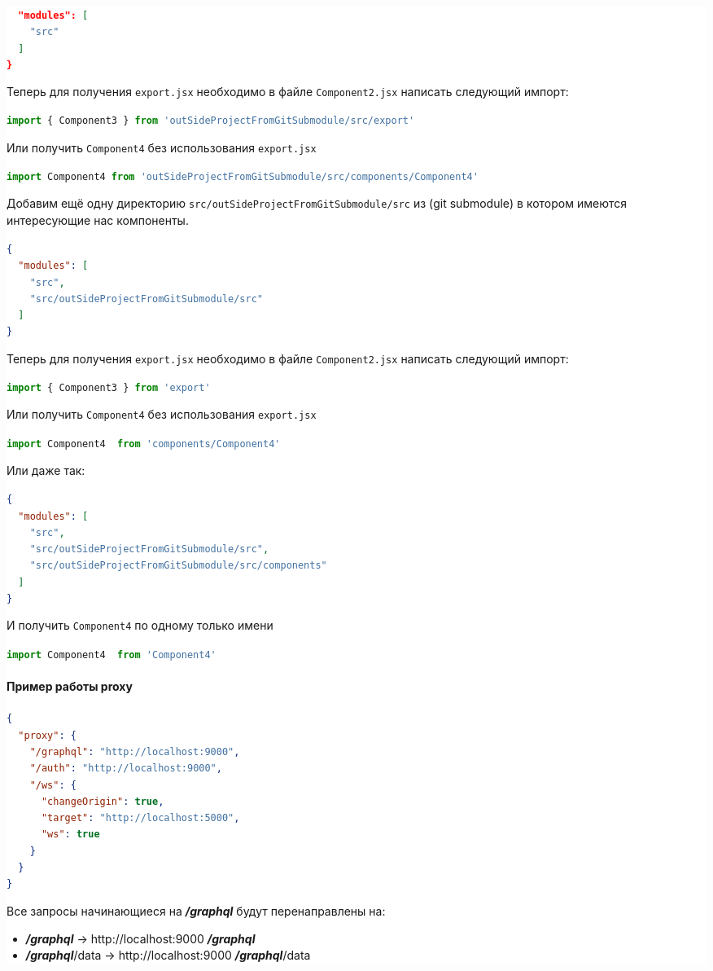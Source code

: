 ```json
  "modules": [
    "src"
  ]
}
```
Теперь для получения `export.jsx` необходимо в файле `Component2.jsx` написать следующий импорт:
```javascript 1.8
import { Component3 } from 'outSideProjectFromGitSubmodule/src/export'
```
Или получить `Component4` без использования `export.jsx`  
```javascript 1.8
import Component4 from 'outSideProjectFromGitSubmodule/src/components/Component4'
```

Добавим ещё одну директорию `src/outSideProjectFromGitSubmodule/src` из (git submodule) в котором имеются интересующие нас компоненты.
```json
{
  "modules": [
    "src",
    "src/outSideProjectFromGitSubmodule/src"
  ]
}
```
Теперь для получения `export.jsx` необходимо в файле `Component2.jsx` написать следующий импорт:
```javascript 1.8
import { Component3 } from 'export'
```
Или получить `Component4` без использования `export.jsx`
```javascript 1.8
import Component4  from 'components/Component4'
```

Или даже так:
```json
{
  "modules": [
    "src",
    "src/outSideProjectFromGitSubmodule/src",
    "src/outSideProjectFromGitSubmodule/src/components"
  ]
}
```
И получить `Component4` по одному только имени
```javascript 1.8
import Component4  from 'Component4'
```

<a name="proxy"></a>
#### Пример работы proxy
```json
{
  "proxy": {
    "/graphql": "http://localhost:9000",
    "/auth": "http://localhost:9000",
    "/ws": {
      "changeOrigin": true,
      "target": "http://localhost:5000",
      "ws": true
    }
  }
}
```
Все запросы начинающиеся на **_/graphql_** будут перенаправлены на:
- _**/graphql**_ -> http://localhost:9000 **_/graphql_**
- _**/graphql**_/data -> http://localhost:9000 **_/graphql_**/data
